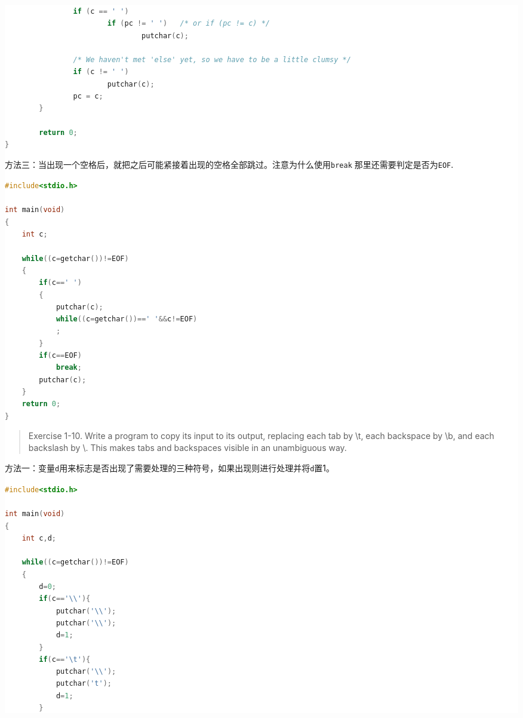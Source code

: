 ```C
                if (c == ' ')
                        if (pc != ' ')   /* or if (pc != c) */
                                putchar(c);

                /* We haven't met 'else' yet, so we have to be a little clumsy */
                if (c != ' ')
                        putchar(c);
                pc = c;
        }

        return 0;
}
```

方法三：当出现一个空格后，就把之后可能紧接着出现的空格全部跳过。注意为什么使用`break`
那里还需要判定是否为`EOF`.

```C
#include<stdio.h>

int main(void)
{
	int c;

	while((c=getchar())!=EOF)
	{
		if(c==' ')
		{
			putchar(c);
			while((c=getchar())==' '&&c!=EOF)
			;
		}
		if(c==EOF)
			break;
		putchar(c);
	}
	return 0;
}
```

> Exercise 1-10. Write a program to copy its input to its output, replacing each tab by \t, each
  backspace by \b, and each backslash by \\. This makes tabs and backspaces visible in an
  unambiguous way.

方法一：变量`d`用来标志是否出现了需要处理的三种符号，如果出现则进行处理并将`d`置1。

```C
#include<stdio.h>

int main(void)
{
	int c,d;

	while((c=getchar())!=EOF)
	{
		d=0;
		if(c=='\\'){
			putchar('\\');
			putchar('\\');
			d=1;
		}
		if(c=='\t'){
			putchar('\\');
			putchar('t');
			d=1;
		}
```